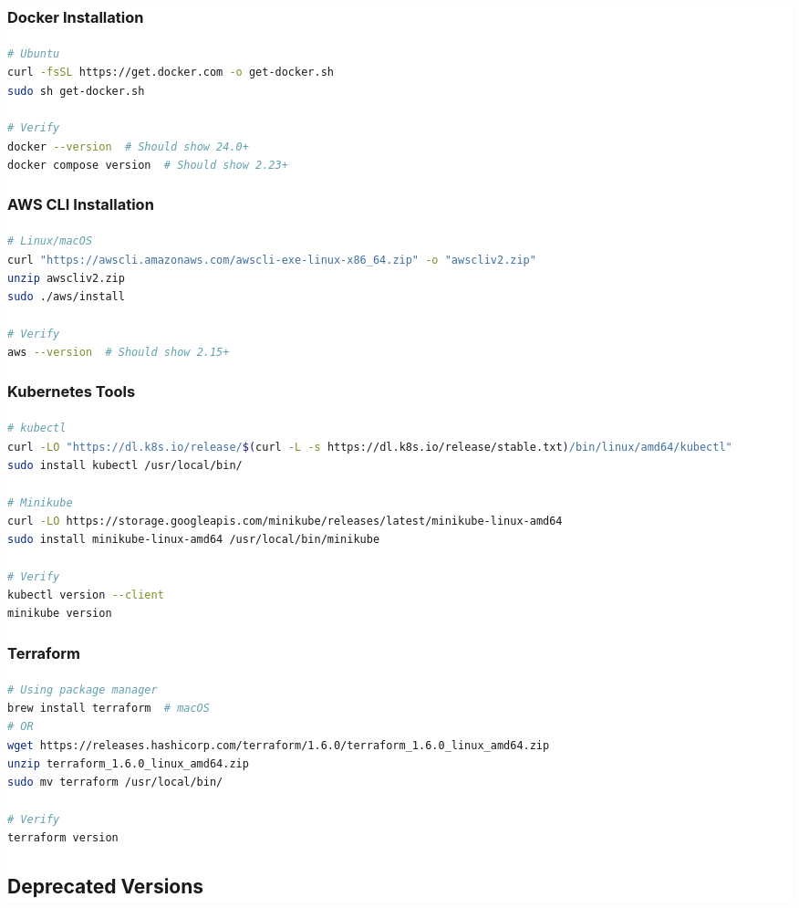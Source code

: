 ### Docker Installation
```bash
# Ubuntu
curl -fsSL https://get.docker.com -o get-docker.sh
sudo sh get-docker.sh

# Verify
docker --version  # Should show 24.0+
docker compose version  # Should show 2.23+
```

### AWS CLI Installation
```bash
# Linux/macOS
curl "https://awscli.amazonaws.com/awscli-exe-linux-x86_64.zip" -o "awscliv2.zip"
unzip awscliv2.zip
sudo ./aws/install

# Verify
aws --version  # Should show 2.15+
```

### Kubernetes Tools
```bash
# kubectl
curl -LO "https://dl.k8s.io/release/$(curl -L -s https://dl.k8s.io/release/stable.txt)/bin/linux/amd64/kubectl"
sudo install kubectl /usr/local/bin/

# Minikube
curl -LO https://storage.googleapis.com/minikube/releases/latest/minikube-linux-amd64
sudo install minikube-linux-amd64 /usr/local/bin/minikube

# Verify
kubectl version --client
minikube version
```

### Terraform
```bash
# Using package manager
brew install terraform  # macOS
# OR
wget https://releases.hashicorp.com/terraform/1.6.0/terraform_1.6.0_linux_amd64.zip
unzip terraform_1.6.0_linux_amd64.zip
sudo mv terraform /usr/local/bin/

# Verify
terraform version
```

## Deprecated Versions
